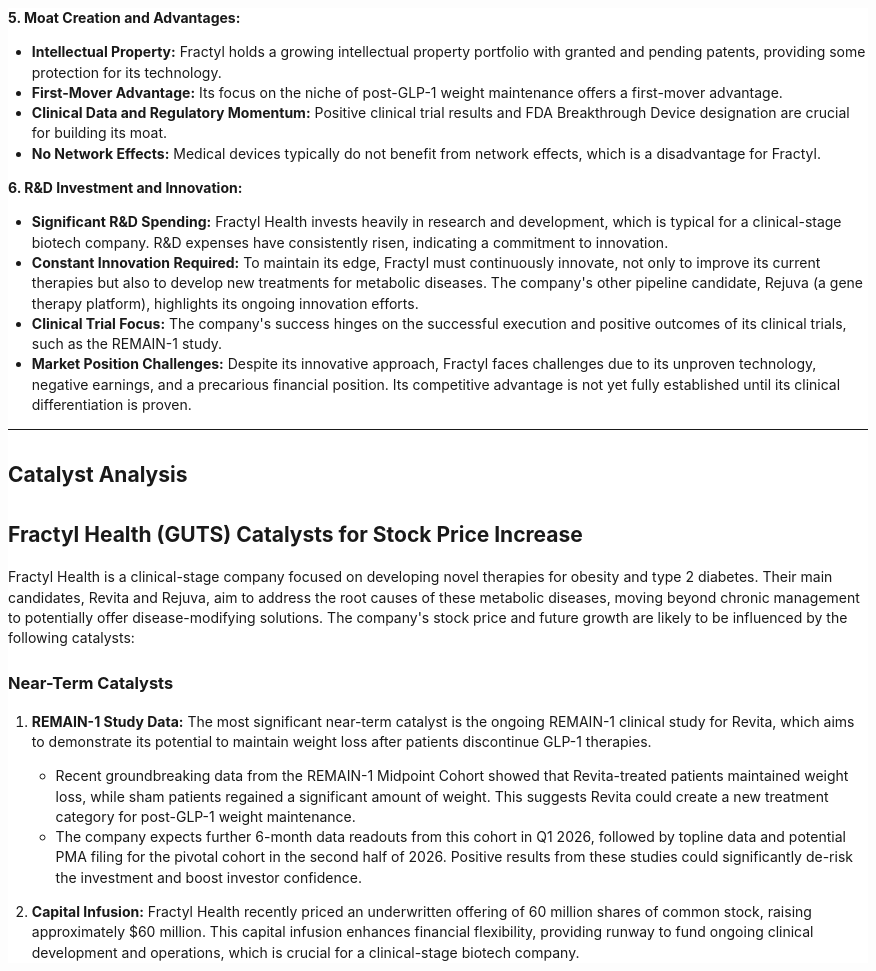 **5. Moat Creation and Advantages:**
*   **Intellectual Property:** Fractyl holds a growing intellectual property portfolio with granted and pending patents, providing some protection for its technology.
*   **First-Mover Advantage:** Its focus on the niche of post-GLP-1 weight maintenance offers a first-mover advantage.
*   **Clinical Data and Regulatory Momentum:** Positive clinical trial results and FDA Breakthrough Device designation are crucial for building its moat.
*   **No Network Effects:** Medical devices typically do not benefit from network effects, which is a disadvantage for Fractyl.

**6. R&D Investment and Innovation:**
*   **Significant R&D Spending:** Fractyl Health invests heavily in research and development, which is typical for a clinical-stage biotech company. R&D expenses have consistently risen, indicating a commitment to innovation.
*   **Constant Innovation Required:** To maintain its edge, Fractyl must continuously innovate, not only to improve its current therapies but also to develop new treatments for metabolic diseases. The company's other pipeline candidate, Rejuva (a gene therapy platform), highlights its ongoing innovation efforts.
*   **Clinical Trial Focus:** The company's success hinges on the successful execution and positive outcomes of its clinical trials, such as the REMAIN-1 study.
*   **Market Position Challenges:** Despite its innovative approach, Fractyl faces challenges due to its unproven technology, negative earnings, and a precarious financial position. Its competitive advantage is not yet fully established until its clinical differentiation is proven.

---

## Catalyst Analysis

## Fractyl Health (GUTS) Catalysts for Stock Price Increase

Fractyl Health is a clinical-stage company focused on developing novel therapies for obesity and type 2 diabetes. Their main candidates, Revita and Rejuva, aim to address the root causes of these metabolic diseases, moving beyond chronic management to potentially offer disease-modifying solutions. The company's stock price and future growth are likely to be influenced by the following catalysts:

### Near-Term Catalysts

1.  **REMAIN-1 Study Data:** The most significant near-term catalyst is the ongoing REMAIN-1 clinical study for Revita, which aims to demonstrate its potential to maintain weight loss after patients discontinue GLP-1 therapies.
    *   Recent groundbreaking data from the REMAIN-1 Midpoint Cohort showed that Revita-treated patients maintained weight loss, while sham patients regained a significant amount of weight. This suggests Revita could create a new treatment category for post-GLP-1 weight maintenance.
    *   The company expects further 6-month data readouts from this cohort in Q1 2026, followed by topline data and potential PMA filing for the pivotal cohort in the second half of 2026. Positive results from these studies could significantly de-risk the investment and boost investor confidence.

2.  **Capital Infusion:** Fractyl Health recently priced an underwritten offering of 60 million shares of common stock, raising approximately $60 million. This capital infusion enhances financial flexibility, providing runway to fund ongoing clinical development and operations, which is crucial for a clinical-stage biotech company.
